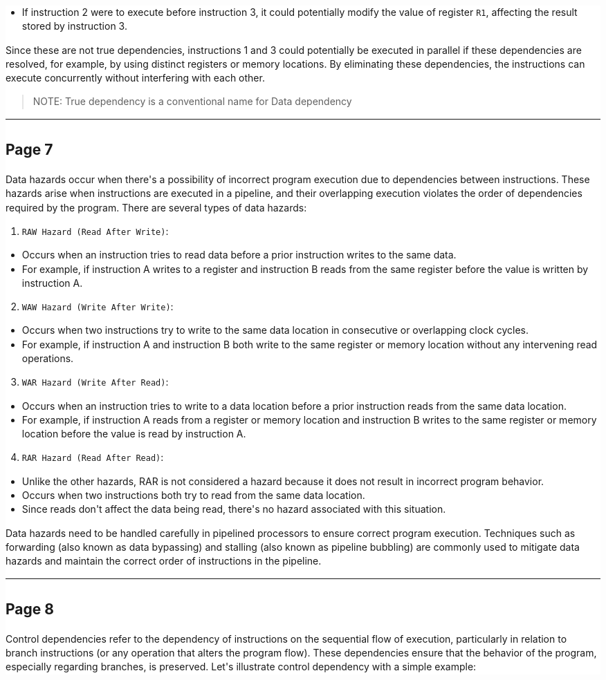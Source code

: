  - If instruction 2 were to execute before instruction 3, it could potentially modify the value of register `R1`, affecting the result stored by instruction 3.

Since these are not true dependencies, instructions 1 and 3 could potentially be executed in parallel if these dependencies are resolved, for example, by using distinct registers or memory locations. By eliminating these dependencies, the instructions can execute concurrently without interfering with each other.

> NOTE: True dependency is a conventional name for Data dependency

---

## Page 7

Data hazards occur when there's a possibility of incorrect program execution due to dependencies between instructions. These hazards arise when instructions are executed in a pipeline, and their overlapping execution violates the order of dependencies required by the program. There are several types of data hazards:

1. `RAW Hazard (Read After Write)`:
  - Occurs when an instruction tries to read data before a prior instruction writes to the same data.
  - For example, if instruction A writes to a register and instruction B reads from the same register before the value is written by instruction A.

2. `WAW Hazard (Write After Write)`:
  - Occurs when two instructions try to write to the same data location in consecutive or overlapping clock cycles.
  - For example, if instruction A and instruction B both write to the same register or memory location without any intervening read operations.

3. `WAR Hazard (Write After Read)`:

  - Occurs when an instruction tries to write to a data location before a prior instruction reads from the same data location.
  - For example, if instruction A reads from a register or memory location and instruction B writes to the same register or memory location before the value is read by instruction A.

4. `RAR Hazard (Read After Read)`:

  - Unlike the other hazards, RAR is not considered a hazard because it does not result in incorrect program behavior.
  - Occurs when two instructions both try to read from the same data location.
  - Since reads don't affect the data being read, there's no hazard associated with this situation.

Data hazards need to be handled carefully in pipelined processors to ensure correct program execution. Techniques such as forwarding (also known as data bypassing) and stalling (also known as pipeline bubbling) are commonly used to mitigate data hazards and maintain the correct order of instructions in the pipeline.

---

## Page 8

Control dependencies refer to the dependency of instructions on the sequential flow of execution, particularly in relation to branch instructions (or any operation that alters the program flow). These dependencies ensure that the behavior of the program, especially regarding branches, is preserved. Let's illustrate control dependency with a simple example:
